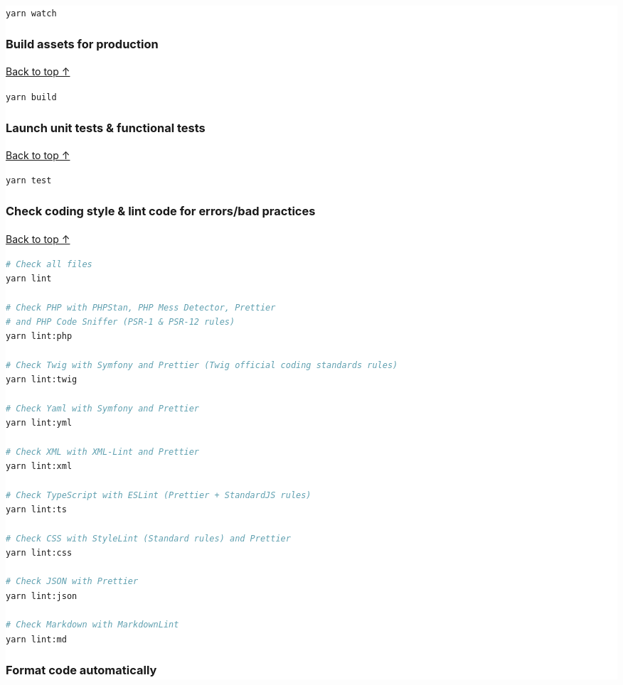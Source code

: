 ```bash
yarn watch
```

### Build assets for production

[Back to top ↑](#table-of-contents)

```bash
yarn build
```

### Launch unit tests & functional tests

[Back to top ↑](#table-of-contents)

```bash
yarn test
```

### Check coding style & lint code for errors/bad practices

[Back to top ↑](#table-of-contents)

```bash
# Check all files
yarn lint

# Check PHP with PHPStan, PHP Mess Detector, Prettier
# and PHP Code Sniffer (PSR-1 & PSR-12 rules)
yarn lint:php

# Check Twig with Symfony and Prettier (Twig official coding standards rules)
yarn lint:twig

# Check Yaml with Symfony and Prettier
yarn lint:yml

# Check XML with XML-Lint and Prettier
yarn lint:xml

# Check TypeScript with ESLint (Prettier + StandardJS rules)
yarn lint:ts

# Check CSS with StyleLint (Standard rules) and Prettier
yarn lint:css

# Check JSON with Prettier
yarn lint:json

# Check Markdown with MarkdownLint
yarn lint:md
```

### Format code automatically
